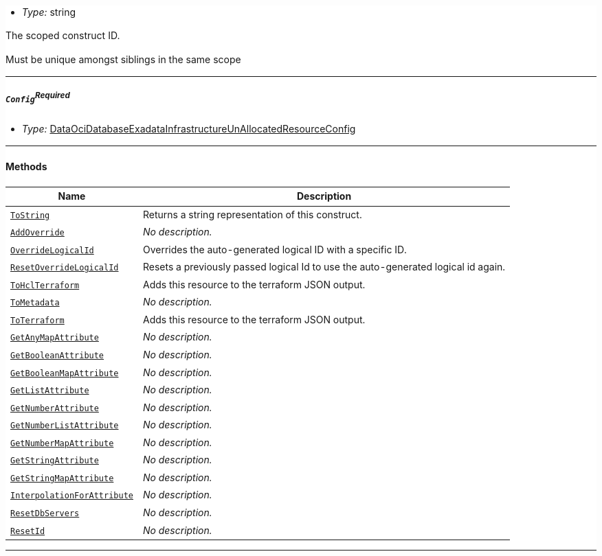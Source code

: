 - *Type:* string

The scoped construct ID.

Must be unique amongst siblings in the same scope

---

##### `Config`<sup>Required</sup> <a name="Config" id="rhizo-co-terraform-provider-oci.dataOciDatabaseExadataInfrastructureUnAllocatedResource.DataOciDatabaseExadataInfrastructureUnAllocatedResource.Initializer.parameter.config"></a>

- *Type:* <a href="#rhizo-co-terraform-provider-oci.dataOciDatabaseExadataInfrastructureUnAllocatedResource.DataOciDatabaseExadataInfrastructureUnAllocatedResourceConfig">DataOciDatabaseExadataInfrastructureUnAllocatedResourceConfig</a>

---

#### Methods <a name="Methods" id="Methods"></a>

| **Name** | **Description** |
| --- | --- |
| <code><a href="#rhizo-co-terraform-provider-oci.dataOciDatabaseExadataInfrastructureUnAllocatedResource.DataOciDatabaseExadataInfrastructureUnAllocatedResource.toString">ToString</a></code> | Returns a string representation of this construct. |
| <code><a href="#rhizo-co-terraform-provider-oci.dataOciDatabaseExadataInfrastructureUnAllocatedResource.DataOciDatabaseExadataInfrastructureUnAllocatedResource.addOverride">AddOverride</a></code> | *No description.* |
| <code><a href="#rhizo-co-terraform-provider-oci.dataOciDatabaseExadataInfrastructureUnAllocatedResource.DataOciDatabaseExadataInfrastructureUnAllocatedResource.overrideLogicalId">OverrideLogicalId</a></code> | Overrides the auto-generated logical ID with a specific ID. |
| <code><a href="#rhizo-co-terraform-provider-oci.dataOciDatabaseExadataInfrastructureUnAllocatedResource.DataOciDatabaseExadataInfrastructureUnAllocatedResource.resetOverrideLogicalId">ResetOverrideLogicalId</a></code> | Resets a previously passed logical Id to use the auto-generated logical id again. |
| <code><a href="#rhizo-co-terraform-provider-oci.dataOciDatabaseExadataInfrastructureUnAllocatedResource.DataOciDatabaseExadataInfrastructureUnAllocatedResource.toHclTerraform">ToHclTerraform</a></code> | Adds this resource to the terraform JSON output. |
| <code><a href="#rhizo-co-terraform-provider-oci.dataOciDatabaseExadataInfrastructureUnAllocatedResource.DataOciDatabaseExadataInfrastructureUnAllocatedResource.toMetadata">ToMetadata</a></code> | *No description.* |
| <code><a href="#rhizo-co-terraform-provider-oci.dataOciDatabaseExadataInfrastructureUnAllocatedResource.DataOciDatabaseExadataInfrastructureUnAllocatedResource.toTerraform">ToTerraform</a></code> | Adds this resource to the terraform JSON output. |
| <code><a href="#rhizo-co-terraform-provider-oci.dataOciDatabaseExadataInfrastructureUnAllocatedResource.DataOciDatabaseExadataInfrastructureUnAllocatedResource.getAnyMapAttribute">GetAnyMapAttribute</a></code> | *No description.* |
| <code><a href="#rhizo-co-terraform-provider-oci.dataOciDatabaseExadataInfrastructureUnAllocatedResource.DataOciDatabaseExadataInfrastructureUnAllocatedResource.getBooleanAttribute">GetBooleanAttribute</a></code> | *No description.* |
| <code><a href="#rhizo-co-terraform-provider-oci.dataOciDatabaseExadataInfrastructureUnAllocatedResource.DataOciDatabaseExadataInfrastructureUnAllocatedResource.getBooleanMapAttribute">GetBooleanMapAttribute</a></code> | *No description.* |
| <code><a href="#rhizo-co-terraform-provider-oci.dataOciDatabaseExadataInfrastructureUnAllocatedResource.DataOciDatabaseExadataInfrastructureUnAllocatedResource.getListAttribute">GetListAttribute</a></code> | *No description.* |
| <code><a href="#rhizo-co-terraform-provider-oci.dataOciDatabaseExadataInfrastructureUnAllocatedResource.DataOciDatabaseExadataInfrastructureUnAllocatedResource.getNumberAttribute">GetNumberAttribute</a></code> | *No description.* |
| <code><a href="#rhizo-co-terraform-provider-oci.dataOciDatabaseExadataInfrastructureUnAllocatedResource.DataOciDatabaseExadataInfrastructureUnAllocatedResource.getNumberListAttribute">GetNumberListAttribute</a></code> | *No description.* |
| <code><a href="#rhizo-co-terraform-provider-oci.dataOciDatabaseExadataInfrastructureUnAllocatedResource.DataOciDatabaseExadataInfrastructureUnAllocatedResource.getNumberMapAttribute">GetNumberMapAttribute</a></code> | *No description.* |
| <code><a href="#rhizo-co-terraform-provider-oci.dataOciDatabaseExadataInfrastructureUnAllocatedResource.DataOciDatabaseExadataInfrastructureUnAllocatedResource.getStringAttribute">GetStringAttribute</a></code> | *No description.* |
| <code><a href="#rhizo-co-terraform-provider-oci.dataOciDatabaseExadataInfrastructureUnAllocatedResource.DataOciDatabaseExadataInfrastructureUnAllocatedResource.getStringMapAttribute">GetStringMapAttribute</a></code> | *No description.* |
| <code><a href="#rhizo-co-terraform-provider-oci.dataOciDatabaseExadataInfrastructureUnAllocatedResource.DataOciDatabaseExadataInfrastructureUnAllocatedResource.interpolationForAttribute">InterpolationForAttribute</a></code> | *No description.* |
| <code><a href="#rhizo-co-terraform-provider-oci.dataOciDatabaseExadataInfrastructureUnAllocatedResource.DataOciDatabaseExadataInfrastructureUnAllocatedResource.resetDbServers">ResetDbServers</a></code> | *No description.* |
| <code><a href="#rhizo-co-terraform-provider-oci.dataOciDatabaseExadataInfrastructureUnAllocatedResource.DataOciDatabaseExadataInfrastructureUnAllocatedResource.resetId">ResetId</a></code> | *No description.* |

---